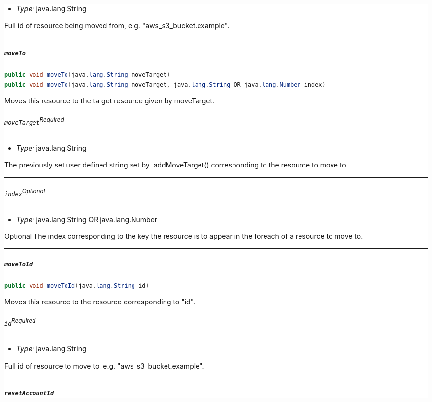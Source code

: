 - *Type:* java.lang.String

Full id of resource being moved from, e.g. "aws_s3_bucket.example".

---

##### `moveTo` <a name="moveTo" id="@cdktf/provider-cloudflare.staticRoute.StaticRoute.moveTo"></a>

```java
public void moveTo(java.lang.String moveTarget)
public void moveTo(java.lang.String moveTarget, java.lang.String OR java.lang.Number index)
```

Moves this resource to the target resource given by moveTarget.

###### `moveTarget`<sup>Required</sup> <a name="moveTarget" id="@cdktf/provider-cloudflare.staticRoute.StaticRoute.moveTo.parameter.moveTarget"></a>

- *Type:* java.lang.String

The previously set user defined string set by .addMoveTarget() corresponding to the resource to move to.

---

###### `index`<sup>Optional</sup> <a name="index" id="@cdktf/provider-cloudflare.staticRoute.StaticRoute.moveTo.parameter.index"></a>

- *Type:* java.lang.String OR java.lang.Number

Optional The index corresponding to the key the resource is to appear in the foreach of a resource to move to.

---

##### `moveToId` <a name="moveToId" id="@cdktf/provider-cloudflare.staticRoute.StaticRoute.moveToId"></a>

```java
public void moveToId(java.lang.String id)
```

Moves this resource to the resource corresponding to "id".

###### `id`<sup>Required</sup> <a name="id" id="@cdktf/provider-cloudflare.staticRoute.StaticRoute.moveToId.parameter.id"></a>

- *Type:* java.lang.String

Full id of resource to move to, e.g. "aws_s3_bucket.example".

---

##### `resetAccountId` <a name="resetAccountId" id="@cdktf/provider-cloudflare.staticRoute.StaticRoute.resetAccountId"></a>
